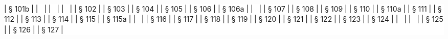 | § 101b        |
|               |
|               |
|               |
| § 102         |
| § 103         |
| § 104         |
| § 105         |
| § 106         |
| § 106a        |
|               |
| § 107         |
| § 108         |
| § 109         |
| § 110         |
| § 110a        |
| § 111         |
| § 112         |
| § 113         |
| § 114         |
| § 115         |
| § 115a        |
|               |
| § 116         |
| § 117         |
| § 118         |
| § 119         |
| § 120         |
| § 121         |
| § 122         |
| § 123         |
| § 124         |
|               |
|               |
| § 125         |
| § 126         |
| § 127         |